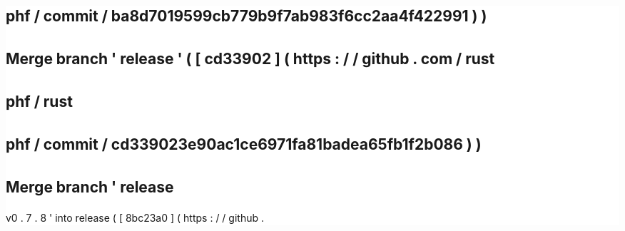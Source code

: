 phf
/
commit
/
ba8d7019599cb779b9f7ab983f6cc2aa4f422991
)
)
-
Merge
branch
'
release
'
(
[
cd33902
]
(
https
:
/
/
github
.
com
/
rust
-
phf
/
rust
-
phf
/
commit
/
cd339023e90ac1ce6971fa81badea65fb1f2b086
)
)
-
Merge
branch
'
release
-
v0
.
7
.
8
'
into
release
(
[
8bc23a0
]
(
https
:
/
/
github
.